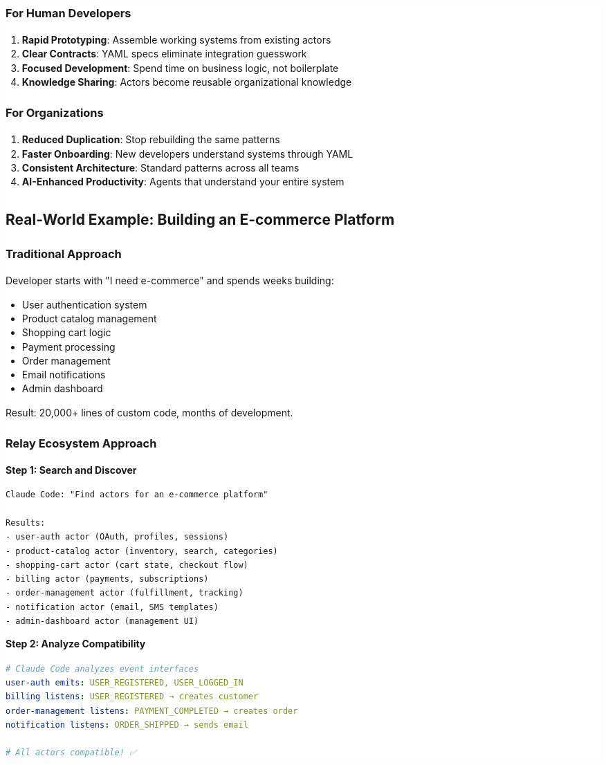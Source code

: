 ### For Human Developers

1. **Rapid Prototyping**: Assemble working systems from existing actors
2. **Clear Contracts**: YAML specs eliminate integration guesswork
3. **Focused Development**: Spend time on business logic, not boilerplate
4. **Knowledge Sharing**: Actors become reusable organizational knowledge

### For Organizations

1. **Reduced Duplication**: Stop rebuilding the same patterns
2. **Faster Onboarding**: New developers understand systems through YAML
3. **Consistent Architecture**: Standard patterns across all teams
4. **AI-Enhanced Productivity**: Agents that understand your entire system

## Real-World Example: Building an E-commerce Platform

### Traditional Approach
Developer starts with "I need e-commerce" and spends weeks building:
- User authentication system
- Product catalog management  
- Shopping cart logic
- Payment processing
- Order management
- Email notifications
- Admin dashboard

Result: 20,000+ lines of custom code, months of development.

### Relay Ecosystem Approach

**Step 1: Search and Discover**
```
Claude Code: "Find actors for an e-commerce platform"

Results:
- user-auth actor (OAuth, profiles, sessions)
- product-catalog actor (inventory, search, categories)  
- shopping-cart actor (cart state, checkout flow)
- billing actor (payments, subscriptions)
- order-management actor (fulfillment, tracking)
- notification actor (email, SMS templates)
- admin-dashboard actor (management UI)
```

**Step 2: Analyze Compatibility**
```yaml
# Claude Code analyzes event interfaces
user-auth emits: USER_REGISTERED, USER_LOGGED_IN
billing listens: USER_REGISTERED → creates customer
order-management listens: PAYMENT_COMPLETED → creates order
notification listens: ORDER_SHIPPED → sends email

# All actors compatible! ✅
```
